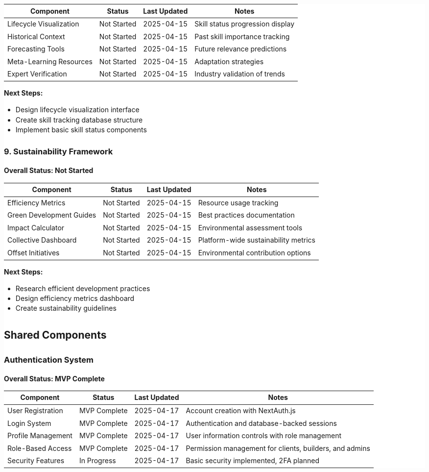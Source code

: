 | Component | Status | Last Updated | Notes |
|-----------|--------|--------------|-------|
| Lifecycle Visualization | Not Started | 2025-04-15 | Skill status progression display |
| Historical Context | Not Started | 2025-04-15 | Past skill importance tracking |
| Forecasting Tools | Not Started | 2025-04-15 | Future relevance predictions |
| Meta-Learning Resources | Not Started | 2025-04-15 | Adaptation strategies |
| Expert Verification | Not Started | 2025-04-15 | Industry validation of trends |

**Next Steps:**
- Design lifecycle visualization interface
- Create skill tracking database structure
- Implement basic skill status components

### 9. Sustainability Framework

**Overall Status: Not Started**

| Component | Status | Last Updated | Notes |
|-----------|--------|--------------|-------|
| Efficiency Metrics | Not Started | 2025-04-15 | Resource usage tracking |
| Green Development Guides | Not Started | 2025-04-15 | Best practices documentation |
| Impact Calculator | Not Started | 2025-04-15 | Environmental assessment tools |
| Collective Dashboard | Not Started | 2025-04-15 | Platform-wide sustainability metrics |
| Offset Initiatives | Not Started | 2025-04-15 | Environmental contribution options |

**Next Steps:**
- Research efficient development practices
- Design efficiency metrics dashboard
- Create sustainability guidelines

## Shared Components

### Authentication System

**Overall Status: MVP Complete**

| Component | Status | Last Updated | Notes |
|-----------|--------|--------------|-------|
| User Registration | MVP Complete | 2025-04-17 | Account creation with NextAuth.js |
| Login System | MVP Complete | 2025-04-17 | Authentication and database-backed sessions |
| Profile Management | MVP Complete | 2025-04-17 | User information controls with role management |
| Role-Based Access | MVP Complete | 2025-04-17 | Permission management for clients, builders, and admins |
| Security Features | In Progress | 2025-04-17 | Basic security implemented, 2FA planned |
